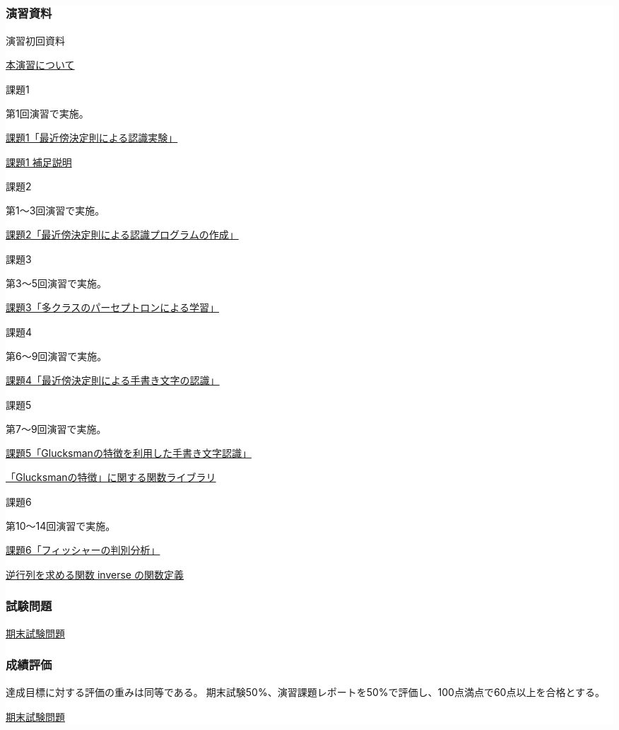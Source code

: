 ### 演習資料


演習初回資料

[本演習について](/files/253/on_exercise.pdf) 

課題1

第1回演習で実施。

[課題1「最近傍決定則による認識実験」](/files/253/exercise1.pdf) 

[課題1 補足説明](/files/253/exercise1_data.pdf) 

課題2

第1〜3回演習で実施。

[課題2「最近傍決定則による認識プログラムの作成」](/files/253/exercise2.pdf) 

課題3

第3〜5回演習で実施。

[課題3「多クラスのパーセプトロンによる学習」](/files/253/exercise3.pdf) 

課題4

第6〜9回演習で実施。

[課題4「最近傍決定則による手書き文字の認識」](/files/253/exercise4.pdf) 

課題5

第7〜9回演習で実施。

[課題5「Glucksmanの特徴を利用した手書き文字認識」](/files/253/exercise5.pdf) 

[「Glucksmanの特徴」に関する関数ライブラリ](/files/253/glucksman.tgz) 

課題6

第10〜14回演習で実施。

[課題6「フィッシャーの判別分析」](/files/253/exercise6.pdf) 

[逆行列を求める関数 inverse の関数定義](/files/253/inverse.c.txt) 


### 試験問題


[期末試験問題](/files/253/exam.pdf) 

### 成績評価


達成目標に対する評価の重みは同等である。
期末試験50%、演習課題レポートを50%で評価し、100点満点で60点以上を合格とする。


[期末試験問題](/files/253/exam.pdf) 
